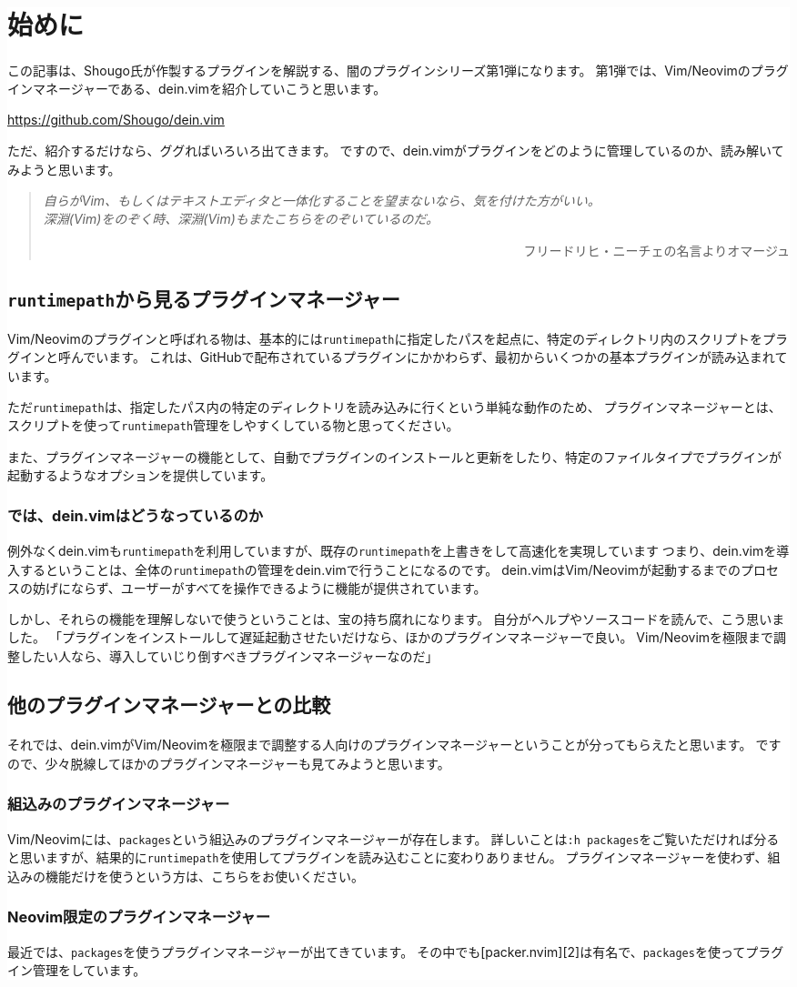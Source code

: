 # 始めに

この記事は、Shougo氏が作製するプラグインを解説する、闇のプラグインシリーズ第1弾になります。
第1弾では、Vim/Neovimのプラグインマネージャーである、dein.vimを紹介していこうと思います。

https://github.com/Shougo/dein.vim

ただ、紹介するだけなら、ググればいろいろ出てきます。
ですので、dein.vimがプラグインをどのように管理しているのか、読み解いてみようと思います。



> _自らがVim、もしくはテキストエディタと一体化することを望まないなら、気を付けた方がいい。<br>
深淵(Vim)をのぞく時、深淵(Vim)もまたこちらをのぞいているのだ。_<br>
> <div style="text-align: right">フリードリヒ・ニーチェの名言よりオマージュ</div>



## `runtimepath`から見るプラグインマネージャー

Vim/Neovimのプラグインと呼ばれる物は、基本的には`runtimepath`に指定したパスを起点に、特定のディレクトリ内のスクリプトをプラグインと呼んでいます。
これは、GitHubで配布されているプラグインにかかわらず、最初からいくつかの基本プラグインが読み込まれています。

ただ`runtimepath`は、指定したパス内の特定のディレクトリを読み込みに行くという単純な動作のため、
プラグインマネージャーとは、スクリプトを使って`runtimepath`管理をしやすくしている物と思ってください。

また、プラグインマネージャーの機能として、自動でプラグインのインストールと更新をしたり、特定のファイルタイプでプラグインが起動するようなオプションを提供しています。

### では、dein.vimはどうなっているのか

例外なくdein.vimも`runtimepath`を利用していますが、既存の`runtimepath`を上書きをして高速化を実現しています
つまり、dein.vimを導入するということは、全体の`runtimepath`の管理をdein.vimで行うことになるのです。
dein.vimはVim/Neovimが起動するまでのプロセスの妨げにならず、ユーザーがすべてを操作できるように機能が提供されています。

しかし、それらの機能を理解しないで使うということは、宝の持ち腐れになります。
自分がヘルプやソースコードを読んで、こう思いました。
「プラグインをインストールして遅延起動させたいだけなら、ほかのプラグインマネージャーで良い。
Vim/Neovimを極限まで調整したい人なら、導入していじり倒すべきプラグインマネージャーなのだ」

## 他のプラグインマネージャーとの比較

それでは、dein.vimがVim/Neovimを極限まで調整する人向けのプラグインマネージャーということが分ってもらえたと思います。
ですので、少々脱線してほかのプラグインマネージャーも見てみようと思います。

### 組込みのプラグインマネージャー

Vim/Neovimには、`packages`という組込みのプラグインマネージャーが存在します。
詳しいことは`:h packages`をご覧いただければ分ると思いますが、結果的に`runtimepath`を使用してプラグインを読み込むことに変わりありません。
プラグインマネージャーを使わず、組込みの機能だけを使うという方は、こちらをお使いください。

### Neovim限定のプラグインマネージャー

最近では、`packages`を使うプラグインマネージャーが出てきています。
その中でも[packer.nvim][2]は有名で、`packages`を使ってプラグイン管理をしています。


[^1]: .vimrcを読み込んでいる場合、`~/.cache/dein/.cache/.vimrc/.dein/`になります。
[^2]: ファイル名はNeovim使用時です。Vim使用時は、`state_vim.vim`になります。
[2]: https://github.com/wbthomason/packer.nvim
[3]: https://github.com/junegunn/vim-plug
[4]: https://thinca.hatenablog.com/entry/dein-vim-with-graphql-api
[5]: https://qiita.com/yasunori-kirin0418/items/62a1b555fdc02914bcb7
[6]: https://qiita.com/yasunori-kirin0418/items/32af601fb53285e06317